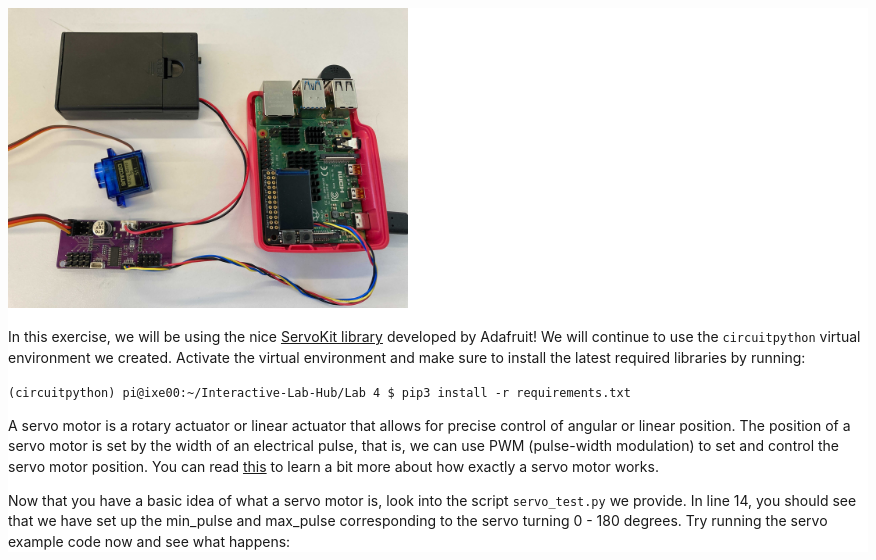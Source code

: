 <img src="Servo_Setup.jpg" width="400"/>

In this exercise, we will be using the nice [ServoKit library](https://learn.adafruit.com/16-channel-pwm-servo-driver/python-circuitpython) developed by Adafruit! We will continue to use the `circuitpython` virtual environment we created. Activate the virtual environment and make sure to install the latest required libraries by running:

```
(circuitpython) pi@ixe00:~/Interactive-Lab-Hub/Lab 4 $ pip3 install -r requirements.txt
```

A servo motor is a rotary actuator or linear actuator that allows for precise control of angular or linear position. The position of a servo motor is set by the width of an electrical pulse, that is, we can use PWM (pulse-width modulation) to set and control the servo motor position. You can read [this](https://learn.adafruit.com/adafruit-arduino-lesson-14-servo-motors/servo-motors) to learn a bit more about how exactly a servo motor works.


Now that you have a basic idea of what a servo motor is, look into the script `servo_test.py` we provide. In line 14, you should see that we have set up the min_pulse and max_pulse corresponding to the servo turning 0 - 180 degrees. Try running the servo example code now and see what happens:

